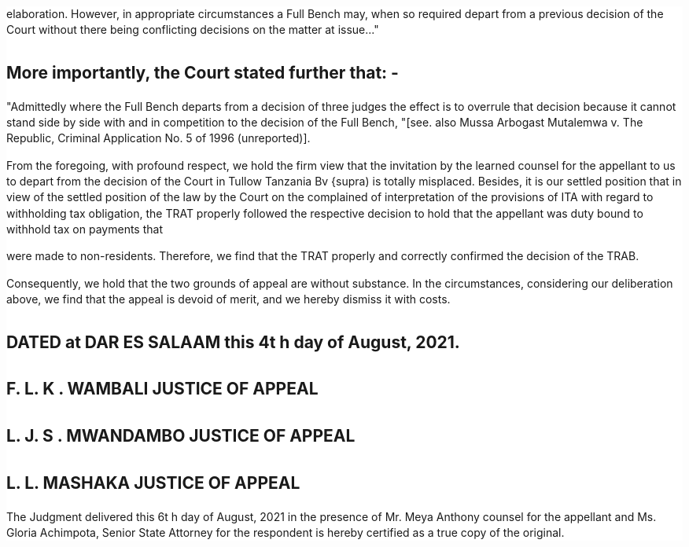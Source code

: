 elaboration. However, in appropriate circumstances a Full Bench may, when so required depart from a previous decision  of the Court without there being conflicting decisions on the matter at  issue..."

## More importantly, the Court stated further that: -

"Admittedly where the Full Bench departs from a decision of three judges the effect is to overrule that decision because it cannot stand side by side with and in competition to the decision of  the Full Bench, "[see. also Mussa Arbogast Mutalemwa v.  The  Republic,  Criminal  Application  No.  5   of 1996 (unreported)].

From the foregoing, with profound respect, we hold the firm view that  the  invitation  by  the  learned  counsel  for  the  appellant  to  us  to depart from the decision of the Court in Tullow Tanzania Bv {supra) is totally  misplaced.  Besides,  it  is  our  settled  position  that  in   view  of the settled position of the law by the Court on the complained of interpretation  of the  provisions  of  ITA  with  regard  to  withholding  tax obligation,  the  TRAT  properly  followed  the  respective  decision  to  hold that  the  appellant  was  duty  bound  to  withhold  tax  on  payments  that

were made to non-residents. Therefore, we find that the TRAT properly and correctly confirmed the decision of the TRAB.

Consequently, we hold that the two grounds of appeal are without substance.  In the circumstances, considering our deliberation above, we find  that the  appeal  is  devoid  of  merit,  and  we  hereby dismiss  it with costs.

## DATED at DAR ES SALAAM this 4t h  day of August, 2021.

## F. L. K . WAMBALI JUSTICE OF APPEAL

## L. J. S . MWANDAMBO JUSTICE OF APPEAL

## L. L. MASHAKA JUSTICE OF APPEAL

The  Judgment  delivered  this  6t h   day  of  August, 2021  in  the presence of Mr.  Meya Anthony counsel for the appellant and  Ms.  Gloria Achimpota,  Senior State Attorney for the respondent is hereby certified as a true copy of the original.



